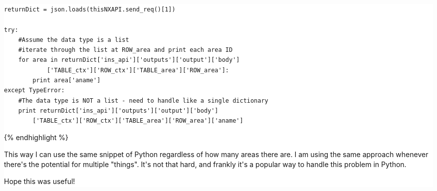     returnDict = json.loads(thisNXAPI.send_req()[1])
    
    try:
        #Assume the data type is a list
        #iterate through the list at ROW_area and print each area ID
        for area in returnDict['ins_api']['outputs']['output']['body'] 
                ['TABLE_ctx']['ROW_ctx']['TABLE_area']['ROW_area']:
            print area['aname']
    except TypeError:
        #The data type is NOT a list - need to handle like a single dictionary
        print returnDict['ins_api']['outputs']['output']['body'] 
            ['TABLE_ctx']['ROW_ctx']['TABLE_area']['ROW_area']['aname']
{% endhighlight %}

This way I can use the same snippet of Python regardless of how many areas there are. I am using the same approach whenever there's the potential for multiple "things". It's not that hard, and frankly it's a popular way to handle this problem in Python.

Hope this was useful!
